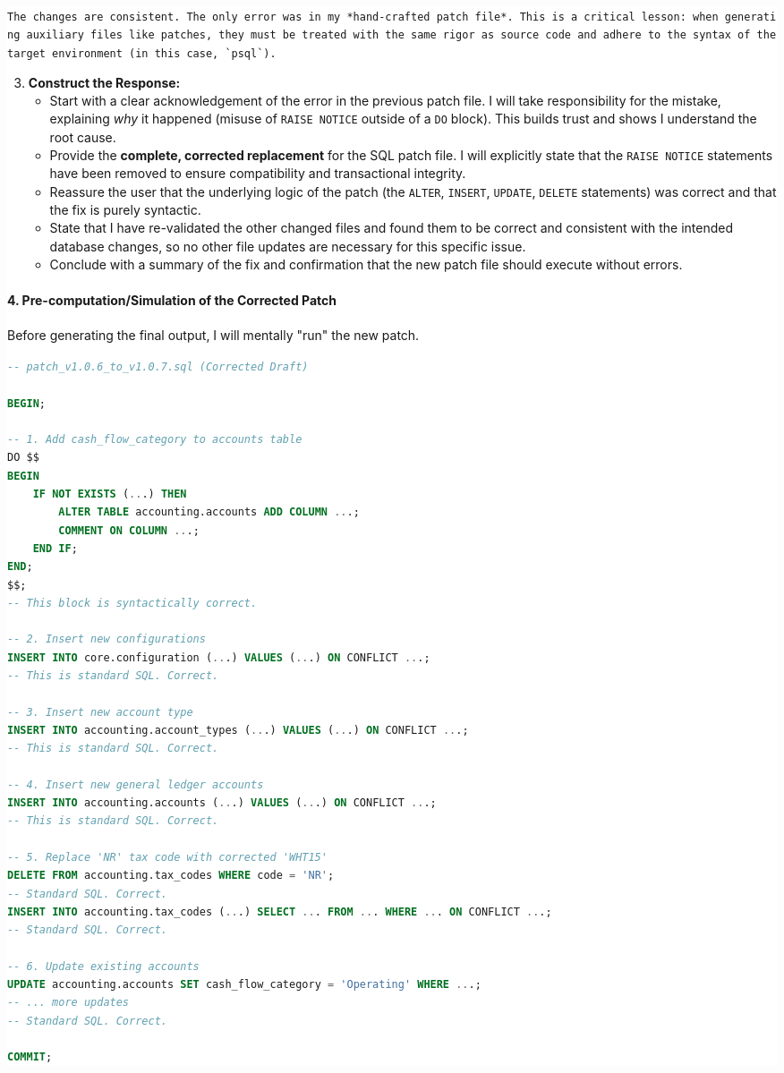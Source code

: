     The changes are consistent. The only error was in my *hand-crafted patch file*. This is a critical lesson: when generating auxiliary files like patches, they must be treated with the same rigor as source code and adhere to the syntax of the target environment (in this case, `psql`).

3.  **Construct the Response:**
    *   Start with a clear acknowledgement of the error in the previous patch file. I will take responsibility for the mistake, explaining *why* it happened (misuse of `RAISE NOTICE` outside of a `DO` block). This builds trust and shows I understand the root cause.
    *   Provide the **complete, corrected replacement** for the SQL patch file. I will explicitly state that the `RAISE NOTICE` statements have been removed to ensure compatibility and transactional integrity.
    *   Reassure the user that the underlying logic of the patch (the `ALTER`, `INSERT`, `UPDATE`, `DELETE` statements) was correct and that the fix is purely syntactic.
    *   State that I have re-validated the other changed files and found them to be correct and consistent with the intended database changes, so no other file updates are necessary for this specific issue.
    *   Conclude with a summary of the fix and confirmation that the new patch file should execute without errors.

#### 4. Pre-computation/Simulation of the Corrected Patch

Before generating the final output, I will mentally "run" the new patch.

```sql
-- patch_v1.0.6_to_v1.0.7.sql (Corrected Draft)

BEGIN;

-- 1. Add cash_flow_category to accounts table
DO $$
BEGIN
    IF NOT EXISTS (...) THEN
        ALTER TABLE accounting.accounts ADD COLUMN ...;
        COMMENT ON COLUMN ...;
    END IF;
END;
$$;
-- This block is syntactically correct.

-- 2. Insert new configurations
INSERT INTO core.configuration (...) VALUES (...) ON CONFLICT ...;
-- This is standard SQL. Correct.

-- 3. Insert new account type
INSERT INTO accounting.account_types (...) VALUES (...) ON CONFLICT ...;
-- This is standard SQL. Correct.

-- 4. Insert new general ledger accounts
INSERT INTO accounting.accounts (...) VALUES (...) ON CONFLICT ...;
-- This is standard SQL. Correct.

-- 5. Replace 'NR' tax code with corrected 'WHT15'
DELETE FROM accounting.tax_codes WHERE code = 'NR';
-- Standard SQL. Correct.
INSERT INTO accounting.tax_codes (...) SELECT ... FROM ... WHERE ... ON CONFLICT ...;
-- Standard SQL. Correct.

-- 6. Update existing accounts
UPDATE accounting.accounts SET cash_flow_category = 'Operating' WHERE ...;
-- ... more updates
-- Standard SQL. Correct.

COMMIT;
```
